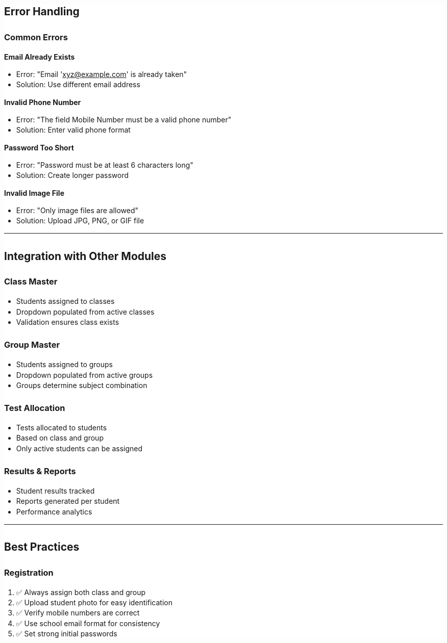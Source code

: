 
## Error Handling

### Common Errors

**Email Already Exists**
- Error: "Email 'xyz@example.com' is already taken"
- Solution: Use different email address

**Invalid Phone Number**
- Error: "The field Mobile Number must be a valid phone number"
- Solution: Enter valid phone format

**Password Too Short**
- Error: "Password must be at least 6 characters long"
- Solution: Create longer password

**Invalid Image File**
- Error: "Only image files are allowed"
- Solution: Upload JPG, PNG, or GIF file

---

## Integration with Other Modules

### Class Master
- Students assigned to classes
- Dropdown populated from active classes
- Validation ensures class exists

### Group Master
- Students assigned to groups
- Dropdown populated from active groups
- Groups determine subject combination

### Test Allocation
- Tests allocated to students
- Based on class and group
- Only active students can be assigned

### Results & Reports
- Student results tracked
- Reports generated per student
- Performance analytics

---

## Best Practices

### Registration
1. ✅ Always assign both class and group
2. ✅ Upload student photo for easy identification
3. ✅ Verify mobile numbers are correct
4. ✅ Use school email format for consistency
5. ✅ Set strong initial passwords
